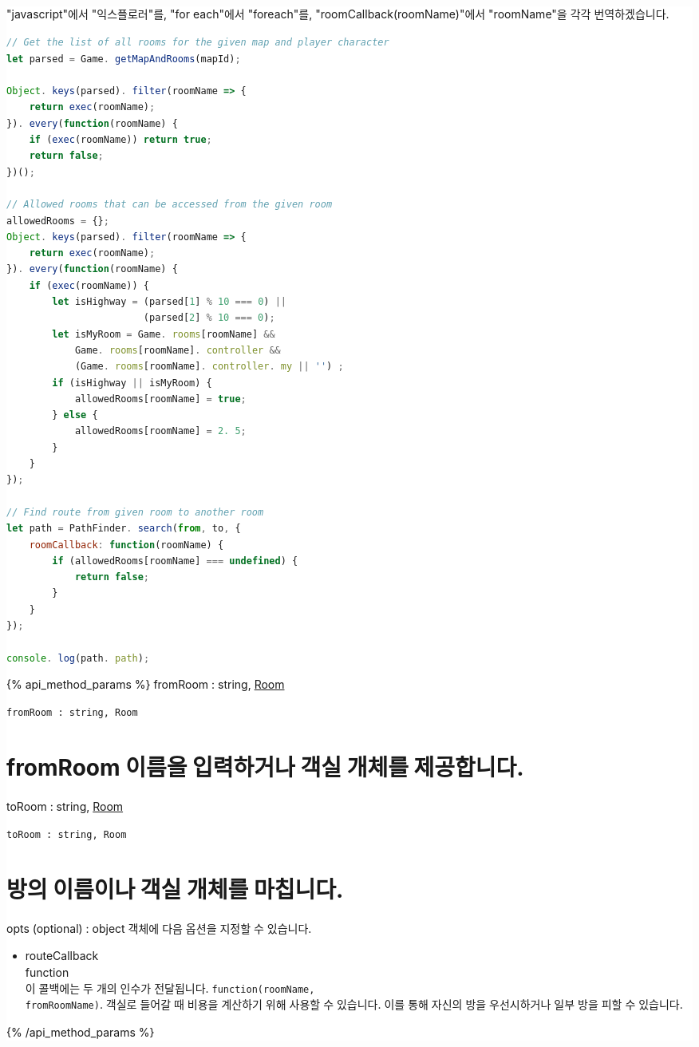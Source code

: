 "javascript"에서 "익스플로러"를, "for each"에서 "foreach"를, "roomCallback(roomName)"에서 "roomName"을 각각 번역하겠습니다.

```javascript
// Get the list of all rooms for the given map and player character
let parsed = Game. getMapAndRooms(mapId);

Object. keys(parsed). filter(roomName => {
	return exec(roomName);
}). every(function(roomName) {
	if (exec(roomName)) return true;
	return false;
})();

// Allowed rooms that can be accessed from the given room
allowedRooms = {};
Object. keys(parsed). filter(roomName => {
	return exec(roomName);
}). every(function(roomName) {
	if (exec(roomName)) {
		let isHighway = (parsed[1] % 10 === 0) || 
		                (parsed[2] % 10 === 0);
		let isMyRoom = Game. rooms[roomName] &&
			Game. rooms[roomName]. controller &&
			(Game. rooms[roomName]. controller. my || '') ;
		if (isHighway || isMyRoom) {
			allowedRooms[roomName] = true;
		} else {
			allowedRooms[roomName] = 2. 5;
		}
	}
});

// Find route from given room to another room
let path = PathFinder. search(from, to, {
	roomCallback: function(roomName) {
		if (allowedRooms[roomName] === undefined) {
			return false;
		}
	}
});

console. log(path. path);
```

{% api_method_params %}
fromRoom : string, <a href="#Room">Room</a>
<pre><code>fromRoom : string, Room</code></pre>
fromRoom 이름을 입력하거나 객실 개체를 제공합니다.
===
toRoom : string, <a href="#Room">Room</a>
<pre><code>toRoom : string, Room</code></pre>
방의 이름이나 객실 개체를 마칩니다.
===
opts (optional) : object
객체에 다음 옵션을 지정할 수 있습니다.
					<ul>
						<li>
							<div class="api-arg-title">routeCallback</div>
							<div class="api-arg-type">function</div>
							<div class="api-arg-desc">이 콜백에는 두 개의 인수가 전달됩니다. <code>function(roomName, fromRoomName)</code>. 객실로 들어갈 때 비용을 계산하기 위해 사용할 수 있습니다. 이를 통해 자신의 방을 우선시하거나 일부 방을 피할 수 있습니다.</div>
</li>
					</ul>
{% /api_method_params %}